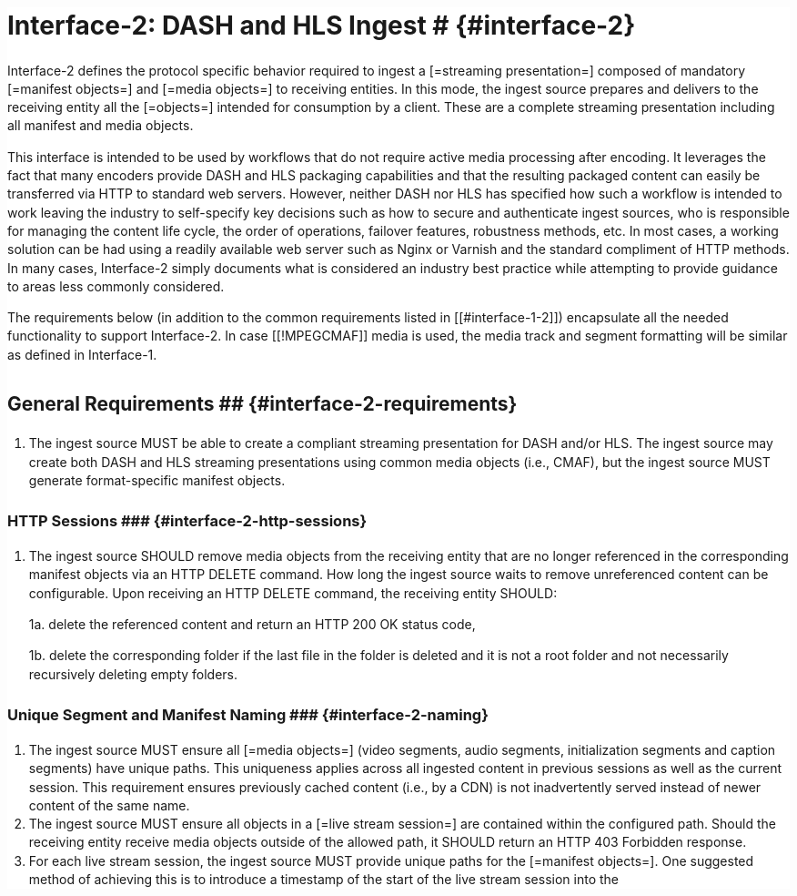 # Interface-2: DASH and HLS Ingest # {#interface-2}

Interface-2 defines the protocol specific behavior required to ingest a
[=streaming presentation=] composed of mandatory [=manifest objects=] and
[=media objects=] to receiving entities. In this mode, the ingest source
prepares and delivers to the receiving entity all the [=objects=] intended for
consumption by a client. These are a complete streaming presentation including
all manifest and media objects.

This interface is intended to be used by workflows that do not require active
media processing after encoding. It leverages the fact that many encoders
provide DASH and HLS packaging capabilities and that the resulting packaged
content can easily be transferred via HTTP to standard web servers. However,
neither DASH nor HLS has specified how such a workflow is intended to work
leaving the industry to self-specify key decisions such as how to secure and
authenticate ingest sources, who is responsible for managing the content life
cycle, the order of operations, failover features, robustness methods, etc. In
most cases, a working solution can be had using a readily available web server
such as Nginx or Varnish and the standard compliment of HTTP methods. In many
cases, Interface-2 simply documents what is considered an industry best practice
while attempting to provide guidance to areas less commonly considered.

The requirements below (in addition to the common requirements listed in
[[#interface-1-2]]) encapsulate all the needed functionality to support
Interface-2. In case [[!MPEGCMAF]] media is used, the media track and segment
formatting will be similar as defined in Interface-1.

## General Requirements ## {#interface-2-requirements}
   1. The ingest source MUST be able to create a compliant streaming
      presentation for DASH and/or HLS. The ingest source may create both DASH
      and HLS streaming presentations using common media objects (i.e., CMAF),
      but the ingest source MUST generate format-specific manifest objects.

### HTTP Sessions ### {#interface-2-http-sessions}


   1. The ingest source SHOULD remove media objects from the receiving entity
      that are no longer referenced in the corresponding manifest objects via an
      HTTP DELETE command. How long the ingest source waits to remove
      unreferenced content can be configurable. Upon receiving an HTTP DELETE
      command, the receiving entity SHOULD:

      1a. delete the referenced content and return an HTTP 200 OK status code,

      1b. delete the corresponding folder if the last file in the folder is
      deleted and it is not a root folder and not necessarily recursively
      deleting empty folders.

### Unique Segment and Manifest Naming ### {#interface-2-naming}

   1. The ingest source MUST ensure all [=media objects=] (video segments, audio
      segments, initialization segments and caption segments) have unique paths.
      This uniqueness applies across all ingested content in previous sessions
      as well as the current session. This requirement ensures previously cached
      content (i.e., by a CDN) is not inadvertently served instead of newer
      content of the same name.
   2. The ingest source MUST ensure all objects in a [=live stream session=] are
      contained within the configured path. Should the receiving entity receive
      media objects outside of the allowed path, it SHOULD return an HTTP 403
      Forbidden response.
   3. For each live stream session, the ingest source MUST provide unique paths
      for the [=manifest objects=]. One suggested method of achieving this is to
      introduce a timestamp of the start of the live stream session into the